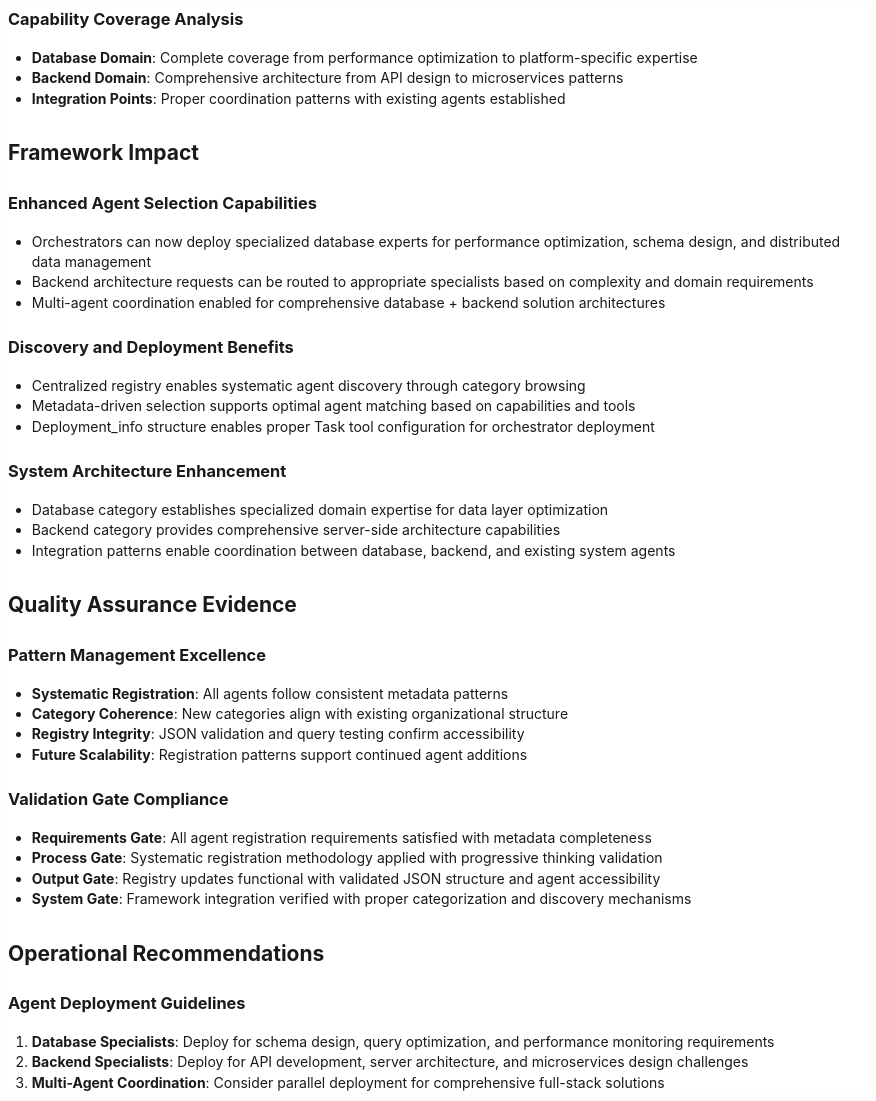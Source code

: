 ### Capability Coverage Analysis
- **Database Domain**: Complete coverage from performance optimization to platform-specific expertise
- **Backend Domain**: Comprehensive architecture from API design to microservices patterns
- **Integration Points**: Proper coordination patterns with existing agents established

## Framework Impact

### Enhanced Agent Selection Capabilities
- Orchestrators can now deploy specialized database experts for performance optimization, schema design, and distributed data management
- Backend architecture requests can be routed to appropriate specialists based on complexity and domain requirements
- Multi-agent coordination enabled for comprehensive database + backend solution architectures

### Discovery and Deployment Benefits
- Centralized registry enables systematic agent discovery through category browsing
- Metadata-driven selection supports optimal agent matching based on capabilities and tools
- Deployment_info structure enables proper Task tool configuration for orchestrator deployment

### System Architecture Enhancement
- Database category establishes specialized domain expertise for data layer optimization
- Backend category provides comprehensive server-side architecture capabilities
- Integration patterns enable coordination between database, backend, and existing system agents

## Quality Assurance Evidence

### Pattern Management Excellence
- **Systematic Registration**: All agents follow consistent metadata patterns
- **Category Coherence**: New categories align with existing organizational structure
- **Registry Integrity**: JSON validation and query testing confirm accessibility
- **Future Scalability**: Registration patterns support continued agent additions

### Validation Gate Compliance
- **Requirements Gate**: All agent registration requirements satisfied with metadata completeness
- **Process Gate**: Systematic registration methodology applied with progressive thinking validation
- **Output Gate**: Registry updates functional with validated JSON structure and agent accessibility
- **System Gate**: Framework integration verified with proper categorization and discovery mechanisms

## Operational Recommendations

### Agent Deployment Guidelines
1. **Database Specialists**: Deploy for schema design, query optimization, and performance monitoring requirements
2. **Backend Specialists**: Deploy for API development, server architecture, and microservices design challenges
3. **Multi-Agent Coordination**: Consider parallel deployment for comprehensive full-stack solutions
